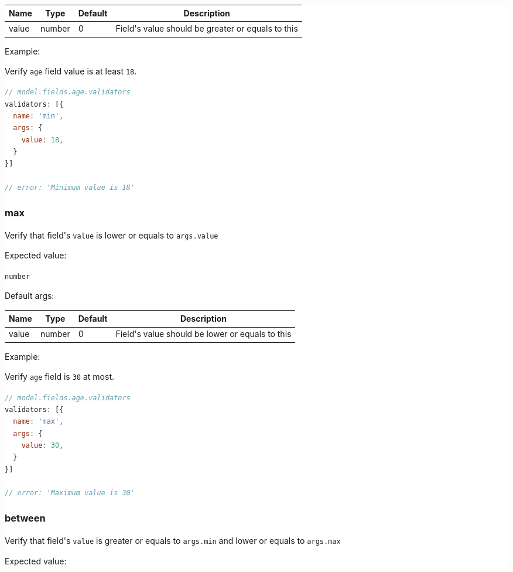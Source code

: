 | Name          | Type          | Default | Description |
| ------------- |-------------|------------|------------|
| value | number | 0  | Field's value should be greater or equals to this |

Example:

Verify `age` field value is at least `18`.

```javascript
// model.fields.age.validators
validators: [{
  name: 'min',
  args: {
    value: 18,
  }
}]

// error: 'Minimum value is 18'
```

### max

Verify that field's `value` is lower or equals to `args.value`

Expected value:

`number`

Default args:

| Name          | Type          | Default | Description |
| ------------- |-------------|------------|------------|
| value | number | 0  | Field's value should be lower or equals to this |

Example:

Verify `age` field is `30` at most.

```javascript
// model.fields.age.validators
validators: [{
  name: 'max',
  args: {
    value: 30,
  }
}]

// error: 'Maximum value is 30'
```

### between

Verify that field's `value` is greater or equals to `args.min` and lower or equals to `args.max`

Expected value:
